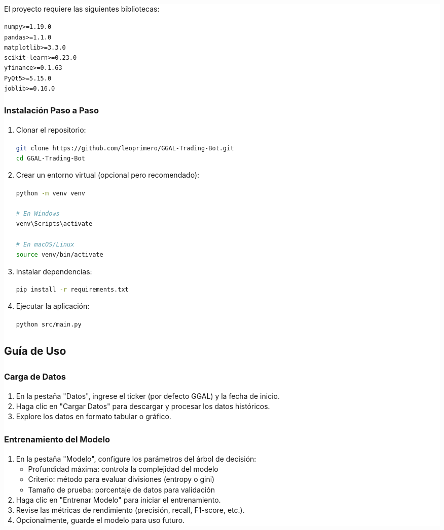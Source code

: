 El proyecto requiere las siguientes bibliotecas:

```
numpy>=1.19.0
pandas>=1.1.0
matplotlib>=3.3.0
scikit-learn>=0.23.0
yfinance>=0.1.63
PyQt5>=5.15.0
joblib>=0.16.0
```

### Instalación Paso a Paso

1. Clonar el repositorio:
   ```bash
   git clone https://github.com/leoprimero/GGAL-Trading-Bot.git
   cd GGAL-Trading-Bot
   ```

2. Crear un entorno virtual (opcional pero recomendado):
   ```bash
   python -m venv venv
   
   # En Windows
   venv\Scripts\activate
   
   # En macOS/Linux
   source venv/bin/activate
   ```

3. Instalar dependencias:
   ```bash
   pip install -r requirements.txt
   ```

4. Ejecutar la aplicación:
   ```bash
   python src/main.py
   ```

## Guía de Uso

### Carga de Datos

1. En la pestaña "Datos", ingrese el ticker (por defecto GGAL) y la fecha de inicio.
2. Haga clic en "Cargar Datos" para descargar y procesar los datos históricos.
3. Explore los datos en formato tabular o gráfico.

### Entrenamiento del Modelo

1. En la pestaña "Modelo", configure los parámetros del árbol de decisión:
   - Profundidad máxima: controla la complejidad del modelo
   - Criterio: método para evaluar divisiones (entropy o gini)
   - Tamaño de prueba: porcentaje de datos para validación
2. Haga clic en "Entrenar Modelo" para iniciar el entrenamiento.
3. Revise las métricas de rendimiento (precisión, recall, F1-score, etc.).
4. Opcionalmente, guarde el modelo para uso futuro.
